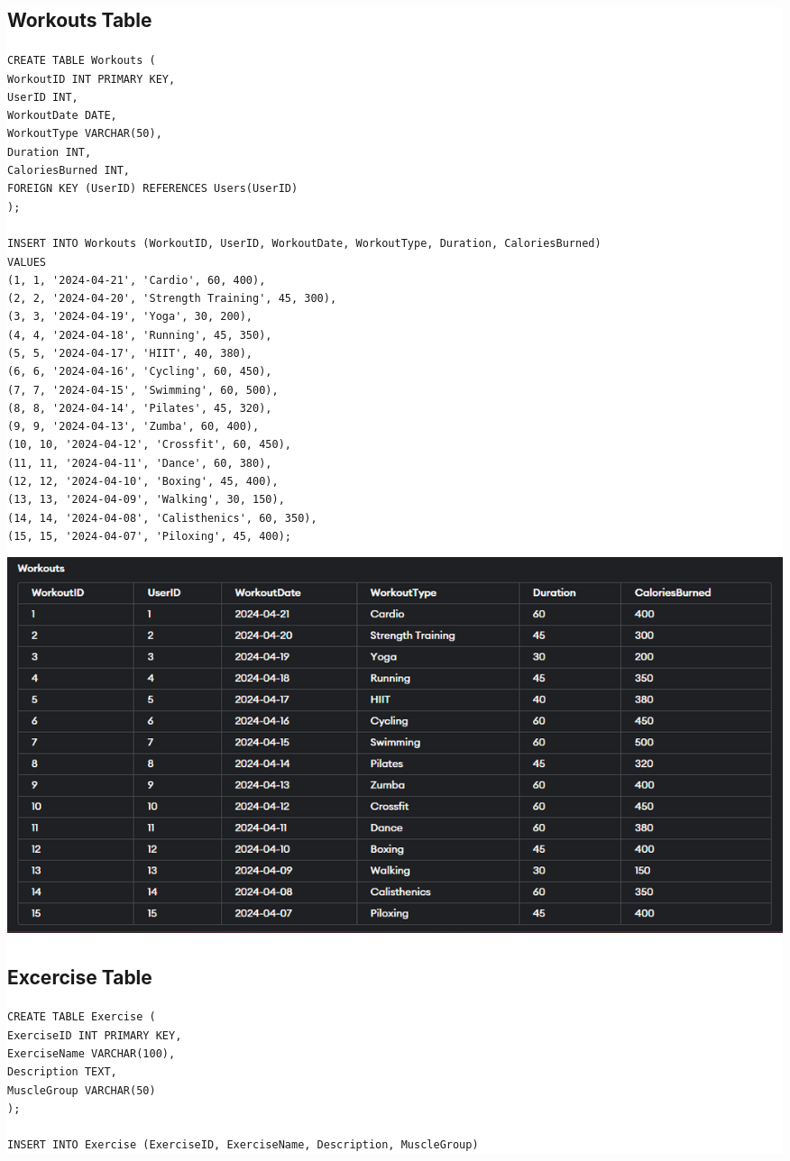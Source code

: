 ## Workouts Table
```
CREATE TABLE Workouts (
WorkoutID INT PRIMARY KEY,
UserID INT,
WorkoutDate DATE,
WorkoutType VARCHAR(50),
Duration INT,
CaloriesBurned INT,
FOREIGN KEY (UserID) REFERENCES Users(UserID)
);

INSERT INTO Workouts (WorkoutID, UserID, WorkoutDate, WorkoutType, Duration, CaloriesBurned)
VALUES
(1, 1, '2024-04-21', 'Cardio', 60, 400),
(2, 2, '2024-04-20', 'Strength Training', 45, 300),
(3, 3, '2024-04-19', 'Yoga', 30, 200),
(4, 4, '2024-04-18', 'Running', 45, 350),
(5, 5, '2024-04-17', 'HIIT', 40, 380),
(6, 6, '2024-04-16', 'Cycling', 60, 450),
(7, 7, '2024-04-15', 'Swimming', 60, 500),
(8, 8, '2024-04-14', 'Pilates', 45, 320),
(9, 9, '2024-04-13', 'Zumba', 60, 400),
(10, 10, '2024-04-12', 'Crossfit', 60, 450),
(11, 11, '2024-04-11', 'Dance', 60, 380),
(12, 12, '2024-04-10', 'Boxing', 45, 400),
(13, 13, '2024-04-09', 'Walking', 30, 150),
(14, 14, '2024-04-08', 'Calisthenics', 60, 350),
(15, 15, '2024-04-07', 'Piloxing', 45, 400);
```
![Tux, the Linux mascot](workouts.png)
## Excercise Table
```
CREATE TABLE Exercise (
ExerciseID INT PRIMARY KEY,
ExerciseName VARCHAR(100),
Description TEXT,
MuscleGroup VARCHAR(50)
);

INSERT INTO Exercise (ExerciseID, ExerciseName, Description, MuscleGroup)
```